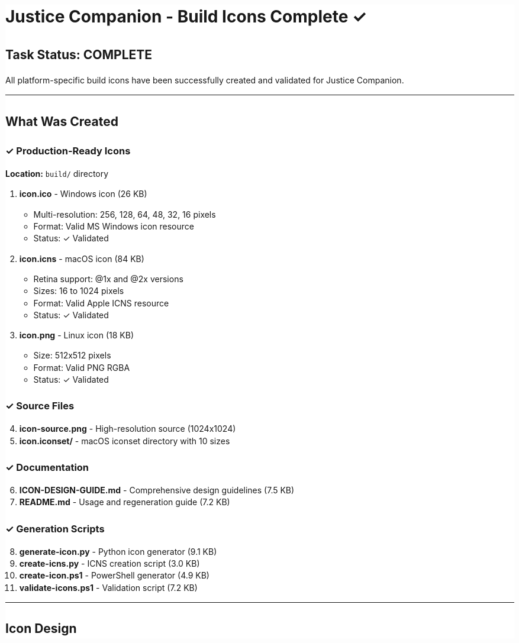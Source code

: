 # Justice Companion - Build Icons Complete ✓

## Task Status: COMPLETE

All platform-specific build icons have been successfully created and validated for Justice Companion.

---

## What Was Created

### ✓ Production-Ready Icons

**Location:** `build/` directory

1. **icon.ico** - Windows icon (26 KB)
   - Multi-resolution: 256, 128, 64, 48, 32, 16 pixels
   - Format: Valid MS Windows icon resource
   - Status: ✓ Validated

2. **icon.icns** - macOS icon (84 KB)
   - Retina support: @1x and @2x versions
   - Sizes: 16 to 1024 pixels
   - Format: Valid Apple ICNS resource
   - Status: ✓ Validated

3. **icon.png** - Linux icon (18 KB)
   - Size: 512x512 pixels
   - Format: Valid PNG RGBA
   - Status: ✓ Validated

### ✓ Source Files

4. **icon-source.png** - High-resolution source (1024x1024)
5. **icon.iconset/** - macOS iconset directory with 10 sizes

### ✓ Documentation

6. **ICON-DESIGN-GUIDE.md** - Comprehensive design guidelines (7.5 KB)
7. **README.md** - Usage and regeneration guide (7.2 KB)

### ✓ Generation Scripts

8. **generate-icon.py** - Python icon generator (9.1 KB)
9. **create-icns.py** - ICNS creation script (3.0 KB)
10. **create-icon.ps1** - PowerShell generator (4.9 KB)
11. **validate-icons.ps1** - Validation script (7.2 KB)

---

## Icon Design
